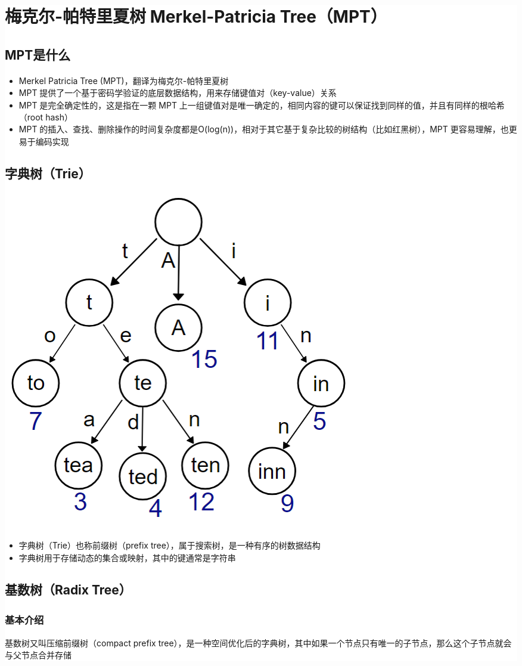 # 梅克尔-帕特里夏树 Merkel-Patricia Tree（MPT）

## MPT是什么
- Merkel Patricia Tree (MPT)，翻译为梅克尔-帕特里夏树
- MPT 提供了一个基于密码学验证的底层数据结构，用来存储键值对（key-value）关系
- MPT 是完全确定性的，这是指在一颗 MPT 上一组键值对是唯一确定的，相同内容的键可以保证找到同样的值，并且有同样的根哈希（root hash）
- MPT 的插入、查找、删除操作的时间复杂度都是O(log(n))，相对于其它基于复杂比较的树结构（比如红黑树），MPT 更容易理解，也更易于编码实现

## 字典树（Trie）
![](../images/trie.png)
- 字典树（Trie）也称前缀树（prefix tree），属于搜索树，是一种有序的树数据结构
- 字典树用于存储动态的集合或映射，其中的键通常是字符串

##   基数树（Radix Tree）

### 基本介绍

基数树又叫压缩前缀树（compact prefix tree），是一种空间优化后的字典树，其中如果一个节点只有唯一的子节点，那么这个子节点就会与父节点合并存储
